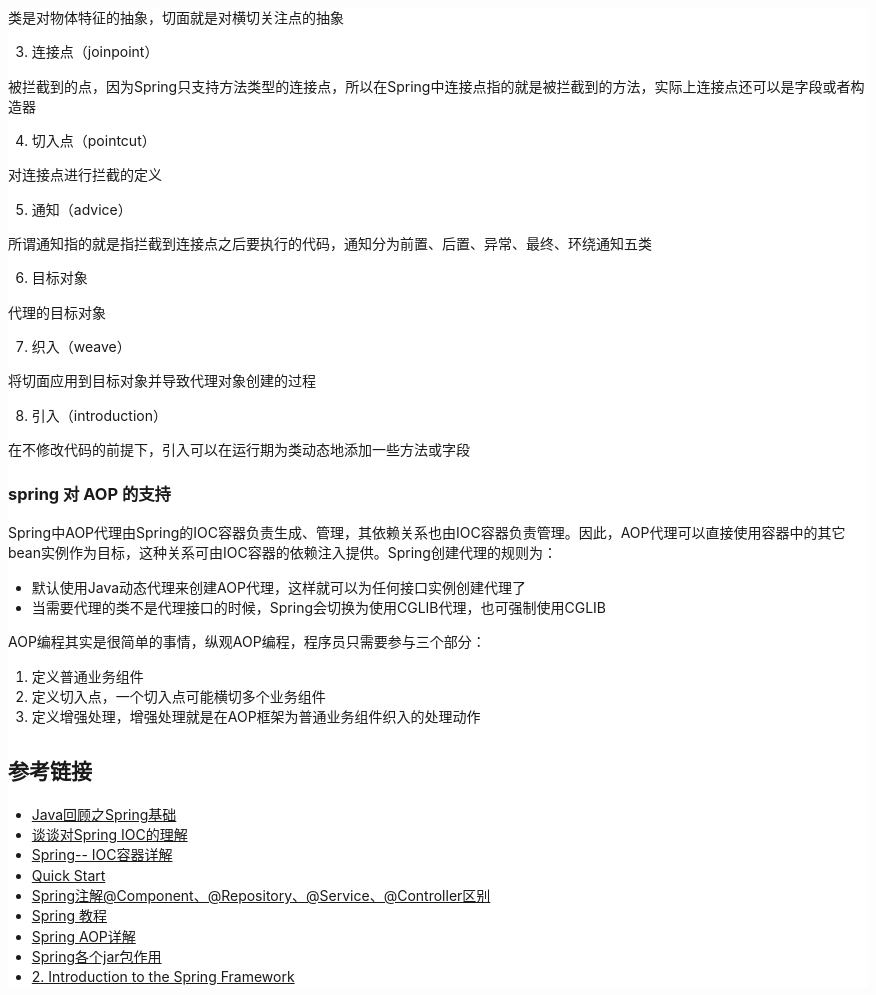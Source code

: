 类是对物体特征的抽象，切面就是对横切关注点的抽象

3. 连接点（joinpoint）

被拦截到的点，因为Spring只支持方法类型的连接点，所以在Spring中连接点指的就是被拦截到的方法，实际上连接点还可以是字段或者构造器

4. 切入点（pointcut）

对连接点进行拦截的定义

5. 通知（advice）

所谓通知指的就是指拦截到连接点之后要执行的代码，通知分为前置、后置、异常、最终、环绕通知五类

6. 目标对象

代理的目标对象

7. 织入（weave）

将切面应用到目标对象并导致代理对象创建的过程

8. 引入（introduction）

在不修改代码的前提下，引入可以在运行期为类动态地添加一些方法或字段

### spring 对 AOP 的支持

Spring中AOP代理由Spring的IOC容器负责生成、管理，其依赖关系也由IOC容器负责管理。因此，AOP代理可以直接使用容器中的其它bean实例作为目标，这种关系可由IOC容器的依赖注入提供。Spring创建代理的规则为：

- 默认使用Java动态代理来创建AOP代理，这样就可以为任何接口实例创建代理了
- 当需要代理的类不是代理接口的时候，Spring会切换为使用CGLIB代理，也可强制使用CGLIB

AOP编程其实是很简单的事情，纵观AOP编程，程序员只需要参与三个部分：
1. 定义普通业务组件
2. 定义切入点，一个切入点可能横切多个业务组件
3. 定义增强处理，增强处理就是在AOP框架为普通业务组件织入的处理动作

## 参考链接
- [Java回顾之Spring基础](http://www.cnblogs.com/wing011203/archive/2013/05/15/3078849.html)
- [谈谈对Spring IOC的理解](http://blog.csdn.net/qq_22654611/article/details/52606960)
- [Spring-- IOC容器详解](http://www.open-open.com/lib/view/open1338175365089.html)
- [Quick Start](https://projects.spring.io/spring-framework/#quick-start)
- [Spring注解@Component、@Repository、@Service、@Controller区别](http://blog.csdn.net/zhang854429783/article/details/6785574)
- [Spring 教程](http://wiki.jikexueyuan.com/project/spring/)
- [Spring AOP详解](http://www.cnblogs.com/hongwz/p/5764917.html)
- [Spring各个jar包作用](http://blog.csdn.net/c1285214773/article/details/53306853)
- [2. Introduction to the Spring Framework](http://docs.spring.io/spring-framework/docs/current/spring-framework-reference/html/overview.html)
